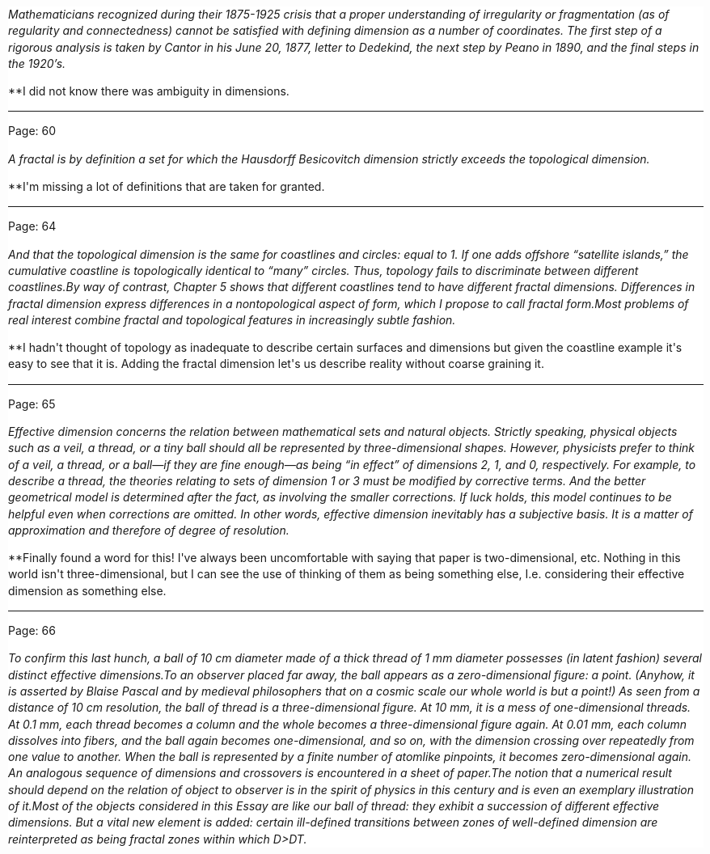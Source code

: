 *Mathematicians recognized during their 1875-1925 crisis that a proper understanding of irregularity or fragmentation (as of regularity and connectedness) cannot be satisfied with defining dimension as a number of coordinates. The first step of a rigorous analysis is taken by Cantor in his June 20, 1877, letter to Dedekind, the next step by Peano in 1890, and the final steps in the 1920’s.*

**I did not know there was ambiguity in dimensions. 

---
Page: 60

*A fractal is by definition a set for which the Hausdorff Besicovitch dimension strictly exceeds the topological dimension.*

**I'm missing a lot of definitions that are taken for granted.

---
Page: 64

*And that the topological dimension is the same for coastlines and circles: equal to 1. If one adds offshore “satellite islands,” the cumulative coastline is topologically identical to “many” circles. Thus, topology fails to discriminate between different coastlines.By way of contrast, Chapter 5 shows that different coastlines tend to have different fractal dimensions. Differences in fractal dimension express differences in a nontopological aspect of form, which I propose to call fractal form.Most problems of real interest combine fractal and topological features in increasingly subtle fashion.*

**I hadn't thought of topology as inadequate to describe certain surfaces and dimensions but given the coastline example it's easy to see that it is. Adding the fractal dimension let's us describe reality without coarse graining it. 

---
Page: 65

*Effective dimension concerns the relation between mathematical sets and natural objects. Strictly speaking, physical objects such as a veil, a thread, or a tiny ball should all be represented by three-dimensional shapes. However, physicists prefer to think of a veil, a thread, or a ball—if they are fine enough—as being “in effect” of dimensions 2, 1, and 0, respectively. For example, to describe a thread, the theories relating to sets of dimension 1 or 3 must be modified by corrective terms. And the better geometrical model is determined after the fact, as involving the smaller corrections. If luck holds, this model continues to be helpful even when corrections are omitted. In other words, effective dimension inevitably has a subjective basis. It is a matter of approximation and therefore of degree of resolution.*

**Finally found a word for this! I've always been uncomfortable with saying that paper is two-dimensional, etc. Nothing in this world isn't three-dimensional, but I can see the use of thinking of them as being something else, I.e. considering their effective dimension as something else.

---
Page: 66

*To confirm this last hunch, a ball of 10 cm diameter made of a thick thread of 1 mm diameter possesses (in latent fashion) several distinct effective dimensions.To an observer placed far away, the ball appears as a zero-dimensional figure: a point. (Anyhow, it is asserted by Blaise Pascal and by medieval philosophers that on a cosmic scale our whole world is but a point!) As seen from a distance of 10 cm resolution, the ball of thread is a three-dimensional figure. At 10 mm, it is a mess of one-dimensional threads. At 0.1 mm, each thread becomes a column and the whole becomes a three-dimensional figure again. At 0.01 mm, each column dissolves into fibers, and the ball again becomes one-dimensional, and so on, with the dimension crossing over repeatedly from one value to another. When the ball is represented by a finite number of atomlike pinpoints, it becomes zero-dimensional again. An analogous sequence of dimensions and crossovers is encountered in a sheet of paper.The notion that a numerical result should depend on the relation of object to observer is in the spirit of physics in this century and is even an exemplary illustration of it.Most of the objects considered in this Essay are like our ball of thread: they exhibit a succession of different effective dimensions. But a vital new element is added: certain ill-defined transitions between zones of well-defined dimension are reinterpreted as being fractal zones within which D>DT.*
